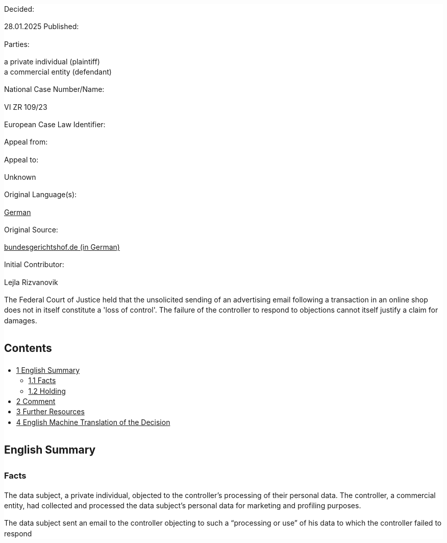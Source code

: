 Decided:

28.01.2025 Published:

Parties:

a private individual (plaintiff)  
a commercial entity (defendant)

National Case Number/Name:

VI ZR 109/23

European Case Law Identifier:

Appeal from:

Appeal to:

Unknown

Original Language(s):

[German](/index.php?title=Category:German "Category:German")

Original Source:

[bundesgerichtshof.de (in German)](https://juris.bundesgerichtshof.de/cgi-bin/rechtsprechung/document.py?Gericht=bgh&Art=en&Datum=Aktuell&Sort=12288&nr=140810&anz=1159&pos=12)

Initial Contributor:

Lejla Rizvanovik

The Federal Court of Justice held that the unsolicited sending of an advertising email following a transaction in an online shop does not in itself constitute a 'loss of control'. The failure of the controller to respond to objections cannot itself justify a claim for damages.

## Contents

*   [1 English Summary](#English_Summary)
    *   [1.1 Facts](#Facts)
    *   [1.2 Holding](#Holding)
*   [2 Comment](#Comment)
*   [3 Further Resources](#Further_Resources)
*   [4 English Machine Translation of the Decision](#English_Machine_Translation_of_the_Decision)

## English Summary

### Facts

The data subject, a private individual, objected to the controller’s processing of their personal data. The controller, a commercial entity, had collected and processed the data subject’s personal data for marketing and profiling purposes.

The data subject sent an email to the controller objecting to such a “processing or use” of his data to which the controller failed to respond
